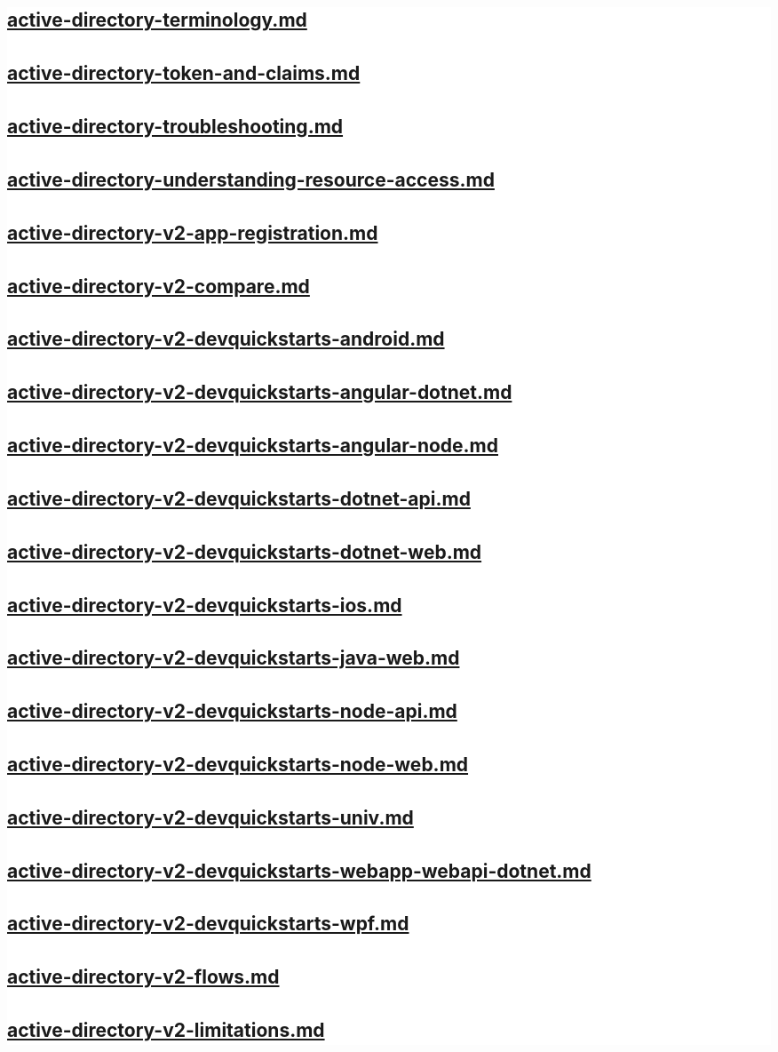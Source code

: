 ## [active-directory-terminology.md](active-directory-terminology.md)
## [active-directory-token-and-claims.md](active-directory-token-and-claims.md)
## [active-directory-troubleshooting.md](active-directory-troubleshooting.md)
## [active-directory-understanding-resource-access.md](active-directory-understanding-resource-access.md)
## [active-directory-v2-app-registration.md](active-directory-v2-app-registration.md)
## [active-directory-v2-compare.md](active-directory-v2-compare.md)
## [active-directory-v2-devquickstarts-android.md](active-directory-v2-devquickstarts-android.md)
## [active-directory-v2-devquickstarts-angular-dotnet.md](active-directory-v2-devquickstarts-angular-dotnet.md)
## [active-directory-v2-devquickstarts-angular-node.md](active-directory-v2-devquickstarts-angular-node.md)
## [active-directory-v2-devquickstarts-dotnet-api.md](active-directory-v2-devquickstarts-dotnet-api.md)
## [active-directory-v2-devquickstarts-dotnet-web.md](active-directory-v2-devquickstarts-dotnet-web.md)
## [active-directory-v2-devquickstarts-ios.md](active-directory-v2-devquickstarts-ios.md)
## [active-directory-v2-devquickstarts-java-web.md](active-directory-v2-devquickstarts-java-web.md)
## [active-directory-v2-devquickstarts-node-api.md](active-directory-v2-devquickstarts-node-api.md)
## [active-directory-v2-devquickstarts-node-web.md](active-directory-v2-devquickstarts-node-web.md)
## [active-directory-v2-devquickstarts-univ.md](active-directory-v2-devquickstarts-univ.md)
## [active-directory-v2-devquickstarts-webapp-webapi-dotnet.md](active-directory-v2-devquickstarts-webapp-webapi-dotnet.md)
## [active-directory-v2-devquickstarts-wpf.md](active-directory-v2-devquickstarts-wpf.md)
## [active-directory-v2-flows.md](active-directory-v2-flows.md)
## [active-directory-v2-limitations.md](active-directory-v2-limitations.md)